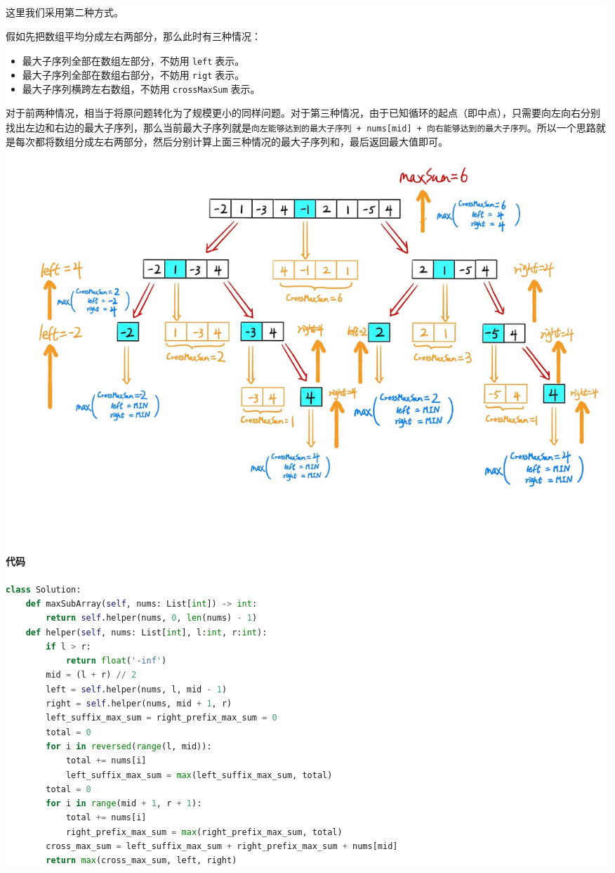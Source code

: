 这里我们采用第二种方式。

假如先把数组平均分成左右两部分，那么此时有三种情况：

- 最大子序列全部在数组左部分，不妨用 `left` 表示。
- 最大子序列全部在数组右部分，不妨用 `rigt` 表示。
- 最大子序列横跨左右数组，不妨用 `crossMaxSum` 表示。

对于前两种情况，相当于将原问题转化为了规模更小的同样问题。对于第三种情况，由于已知循环的起点（即中点），只需要向左向右分别找出左边和右边的最大子序列，那么当前最大子序列就是`向左能够达到的最大子序列 + nums[mid] + 向右能够达到的最大子序列`。所以一个思路就是每次都将数组分成左右两部分，然后分别计算上面三种情况的最大子序列和，最后返回最大值即可。

![](./06.分治.assets/3.jpg)

#### 代码

```python
class Solution:
    def maxSubArray(self, nums: List[int]) -> int:
        return self.helper(nums, 0, len(nums) - 1)
    def helper(self, nums: List[int], l:int, r:int):
        if l > r:
            return float('-inf')
        mid = (l + r) // 2
        left = self.helper(nums, l, mid - 1)
        right = self.helper(nums, mid + 1, r)
        left_suffix_max_sum = right_prefix_max_sum = 0
        total = 0
        for i in reversed(range(l, mid)):
            total += nums[i]
            left_suffix_max_sum = max(left_suffix_max_sum, total)
        total = 0
        for i in range(mid + 1, r + 1):
            total += nums[i]
            right_prefix_max_sum = max(right_prefix_max_sum, total)
        cross_max_sum = left_suffix_max_sum + right_prefix_max_sum + nums[mid]
        return max(cross_max_sum, left, right)
```
